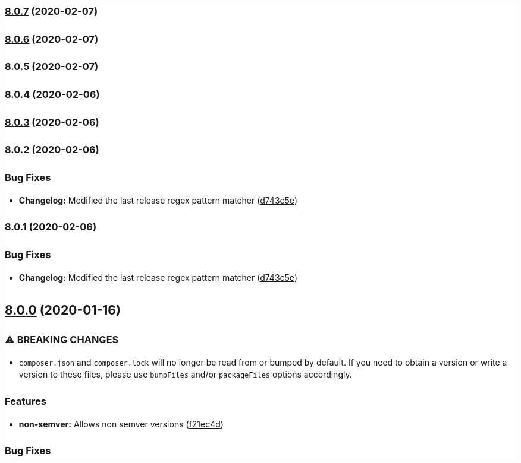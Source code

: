 ### [8.0.7](https://github.com/coreytrombley/standard-version/compare/v8.0.6...v8.0.7) (2020-02-07)

### [8.0.6](https://github.com/coreytrombley/standard-version/compare/v8.0.5...v8.0.6) (2020-02-07)

### [8.0.5](https://github.com/coreytrombley/standard-version/compare/v8.0.4...v8.0.5) (2020-02-07)

### [8.0.4](https://github.com/coreytrombley/standard-version/compare/v8.0.3...v8.0.4) (2020-02-06)

### [8.0.3](https://github.com/coreytrombley/standard-version/compare/v8.0.2...v8.0.3) (2020-02-06)

### [8.0.2](https://github.com/conventional-changelog/standard-version/compare/v8.0.0...v8.0.2) (2020-02-06)


### Bug Fixes

* **Changelog:** Modified the last release regex pattern matcher ([d743c5e](https://github.com/conventional-changelog/standard-version/commit/d743c5ee67a6ee39a930e415b3323d0533125077))

### [8.0.1](https://github.com/conventional-changelog/standard-version/compare/v8.0.0...v8.0.1) (2020-02-06)


### Bug Fixes

* **Changelog:** Modified the last release regex pattern matcher ([d743c5e](https://github.com/conventional-changelog/standard-version/commit/d743c5ee67a6ee39a930e415b3323d0533125077))

## [8.0.0](https://github.com/conventional-changelog/standard-version/compare/v7.1.0...v8.0.0) (2020-01-16)


### ⚠ BREAKING CHANGES

* `composer.json` and `composer.lock` will no longer be read from or bumped by default. If you need to obtain a version or write a version to these files, please use `bumpFiles` and/or `packageFiles` options accordingly.

### Features

* **non-semver:** Allows non semver versions ([f21ec4d](https://github.com/conventional-changelog/standard-version/commit/f21ec4d601dc1b725989f26081a4e81390faeb7a))


### Bug Fixes
